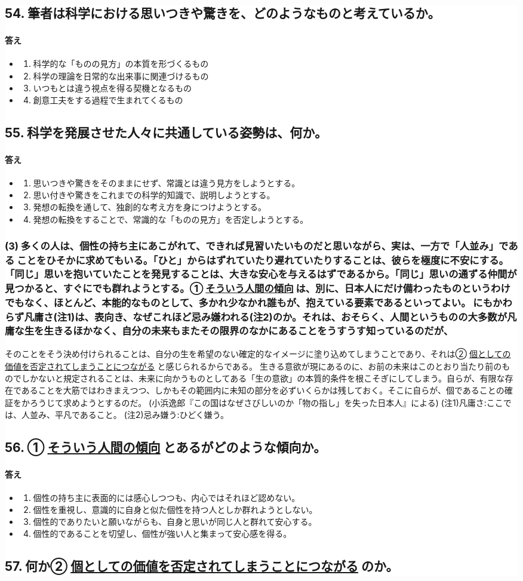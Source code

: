 
## 54.   筆者は科学における思いつきや驚きを、どのようなものと考えているか。

#### 答え

- 1) 科学的な「ものの見方」の本質を形づくるもの

- 2) 科学の理論を日常的な出来事に関連づけるもの

- 3) いつもとは違う視点を得る契機となるもの

- 4) 創意工夫をする過程で生まれてくるもの



## 55.  科学を発展させた人々に共通している姿勢は、何か。

#### 答え

- 1) 思いつきや驚きをそのままにせず、常識とは違う見方をしようとする。

- 2) 思い付きや驚きをこれまでの科学的知識で、説明しようとする。

- 3) 発想の転換を通して、独創的な考え方を身につけようとする。

- 4) 発想の転換をすることで、常識的な「ものの見方」を否定しようとする。



### (3) 多くの人は、個性の持ち主にあこがれて、できれば見習いたいものだと思いながら、実は、一方で「人並み」である ことをひそかに求めてもいる。「ひと」からはずれていたり遅れていたりすることは、彼らを極度に不安にする。「同じ」思いを抱いていたことを発見することは、大きな安心を与えるはずであるから。「同じ」思いの通ずる仲間が見つかると、すぐにでも群れようとする。① <u>そういう人間の傾向</u> は、別に、日本人にだけ備わったものというわけでもなく、ほとんど、本能的なものとして、多かれ少なかれ誰もが、抱えている要素であるといってよい。 にもかわらず凡庸さ(注1)は、表向き、なぜこれほど忌み嫌われる(注2)のか。それは、おそらく、人間というものの大多数が凡庸な生を生きるほかなく、自分の未来もまたその限界のなかにあることをうすうす知っているのだが、

そのことをそう決め付けられることは、自分の生を希望のない確定的なイメージに塗り込めてしまうことであり、それは② <u>個としての価値を否定されてしまうことにつながる</u> と感じられるからである。 生きる意欲が現にあるのに、お前の未来はこのとおり当たり前のものでしかないと規定されることは、未来に向かうものとしてある「生の意欲」の本質的条件を根こそぎにしてしまう。自らが、有限な存在であることを大筋ではわきまえつつ、しかもその範囲内に未知の部分を必ずいくらかは残しておく。そこに自らが、個であることの確証をかろうじて求めようとするのだ。 (小浜逸郎『この国はなぜさびしいのか「物の指し」を失った日本人』による) (注1)凡庸さ:ここでは、人並み、平凡であること。 (注2)忌み嫌う:ひどく嫌う。

## 56. ① <u>そういう人間の傾向</u> とあるがどのような傾向か。

#### 答え

- 1) 個性の持ち主に表面的には感心しつつも、内心ではそれほど認めない。

- 2) 個性を重視し、意識的に自身と似た個性を持つ人としか群れようとしない。

- 3) 個性的でありたいと願いながらも、自身と思いが同じ人と群れて安心する。

- 4) 個性的であることを切望し、個性が強い人と集まって安心感を得る。



## 57. 何か② <u>個としての価値を否定されてしまうことにつながる</u> のか。
